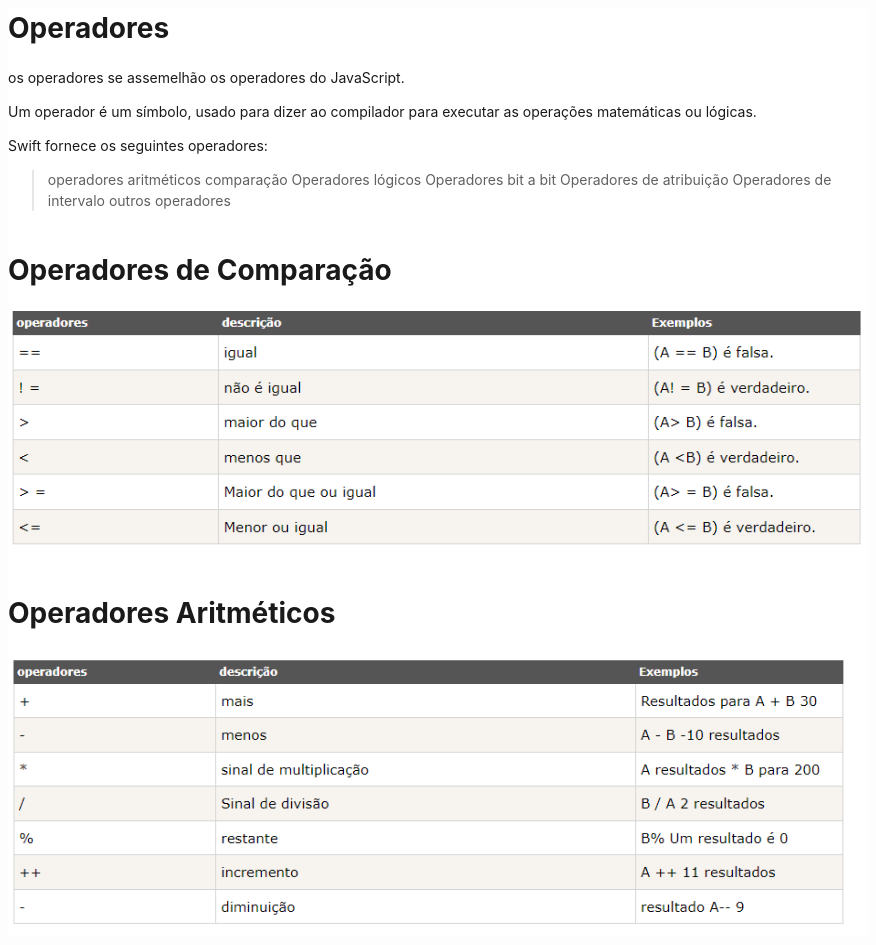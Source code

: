 # Operadores
os operadores se assemelhão os operadores do JavaScript.

Um operador é um símbolo, usado para dizer ao compilador para executar as operações matemáticas ou lógicas.

Swift fornece os seguintes operadores:

> operadores aritméticos
> comparação
> Operadores lógicos
> Operadores bit a bit
> Operadores de atribuição
> Operadores de intervalo
> outros operadores


# Operadores de Comparação
![Tabela de Comparação](https://github.com/Tdroid20/Aprendendo-Swift/blob/stable/Assets/TabelaDeOperadoresDeCompara%C3%A7%C3%A3o.png)

# Operadores Aritméticos
![Tabela de aritméticos](https://github.com/Tdroid20/Aprendendo-Swift/blob/stable/Assets/TabelaDeOperadoresAritmeticos.png)
